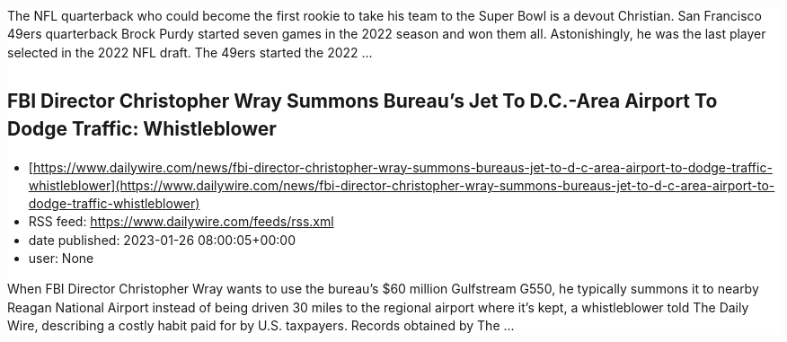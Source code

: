 The NFL quarterback who could become the first rookie to take his team to the Super Bowl is a devout Christian. San Francisco 49ers quarterback Brock Purdy started seven games in the 2022 season and won them all. Astonishingly, he was the last player selected in the 2022 NFL draft. The 49ers started the 2022 ...

## FBI Director Christopher Wray Summons Bureau’s Jet To D.C.-Area Airport To Dodge Traffic: Whistleblower
 - [https://www.dailywire.com/news/fbi-director-christopher-wray-summons-bureaus-jet-to-d-c-area-airport-to-dodge-traffic-whistleblower](https://www.dailywire.com/news/fbi-director-christopher-wray-summons-bureaus-jet-to-d-c-area-airport-to-dodge-traffic-whistleblower)
 - RSS feed: https://www.dailywire.com/feeds/rss.xml
 - date published: 2023-01-26 08:00:05+00:00
 - user: None

When FBI Director Christopher Wray wants to use the bureau&#8217;s $60 million Gulfstream G550, he typically summons it to nearby Reagan National Airport instead of being driven 30 miles to the regional airport where it&#8217;s kept, a whistleblower told The Daily Wire, describing a costly habit paid for by U.S. taxpayers. Records obtained by The ...
